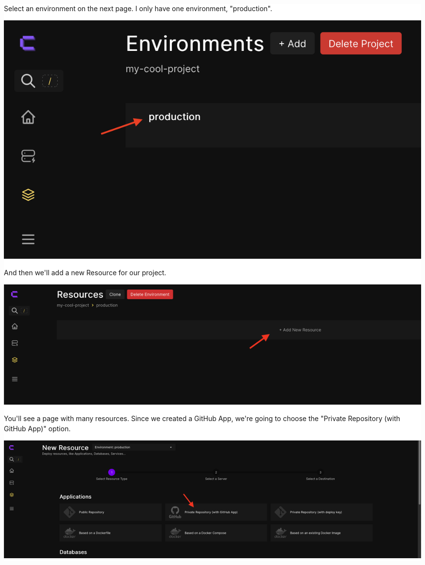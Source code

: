 Select an environment on the next page. I only have one environment, "production".

![select environment for your project](../../../public/images/blog/pull-request-previews/coolify-project-environment.png)

And then we'll add a new Resource for our project.

![add new resource for your project](../../../public/images/blog/pull-request-previews/coolify-add-resource.png)

You'll see a page with many resources. Since we created a GitHub App, we're going to choose the "Private Repository (with GitHub App)" option.

![selecting a new resource page](../../../public/images/blog/pull-request-previews/coolify-select-resource.png)
